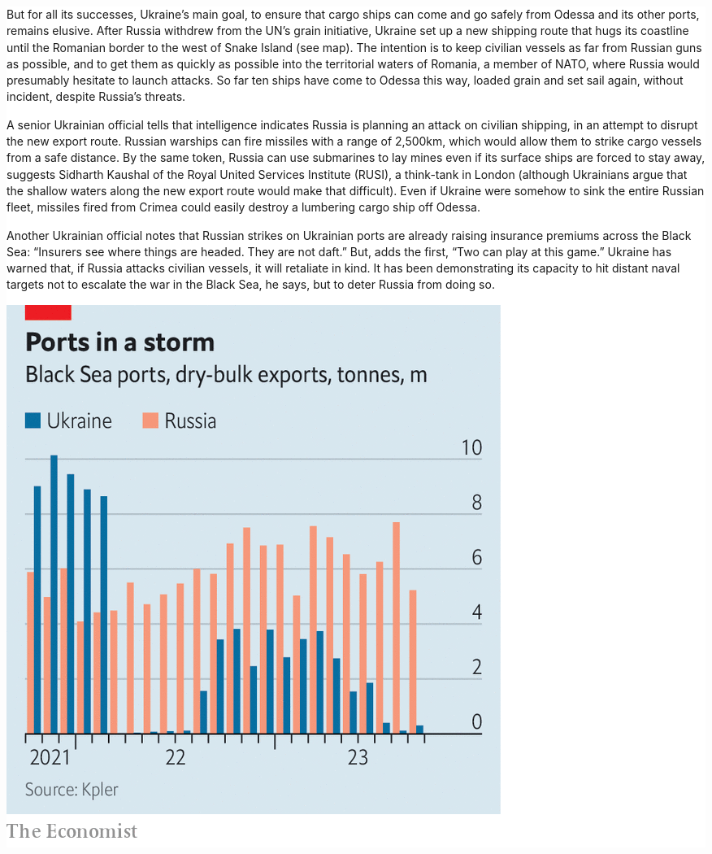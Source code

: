 
But for all its successes, Ukraine’s main goal, to ensure that cargo ships can come and go safely from Odessa and its other ports, remains elusive. After Russia withdrew from the UN’s grain initiative, Ukraine set up a new shipping route that hugs its coastline until the Romanian border to the west of Snake Island (see map). The intention is to keep civilian vessels as far from Russian guns as possible, and to get them as quickly as possible into the territorial waters of Romania, a member of NATO, where Russia would presumably hesitate to launch attacks. So far ten ships have come to Odessa this way, loaded grain and set sail again, without incident, despite Russia’s threats.

A senior Ukrainian official tells  that intelligence indicates Russia is planning an attack on civilian shipping, in an attempt to disrupt the new export route. Russian warships can fire missiles with a range of 2,500km, which would allow them to strike cargo vessels from a safe distance. By the same token, Russia can use submarines to lay mines even if its surface ships are forced to stay away, suggests Sidharth Kaushal of the Royal United Services Institute (RUSI), a think-tank in London (although Ukrainians argue that the shallow waters along the new export route would make that difficult). Even if Ukraine were somehow to sink the entire Russian fleet, missiles fired from Crimea could easily destroy a lumbering cargo ship off Odessa.

Another Ukrainian official notes that Russian strikes on Ukrainian ports are already raising insurance premiums across the Black Sea: “Insurers see where things are headed. They are not daft.” But, adds the first, “Two can play at this game.” Ukraine has warned that, if Russia attacks civilian vessels, it will retaliate in kind. It has been demonstrating its capacity to hit distant naval targets not to escalate the war in the Black Sea, he says, but to deter Russia from doing so.

![image](images/20231007_FBC834.png) 

